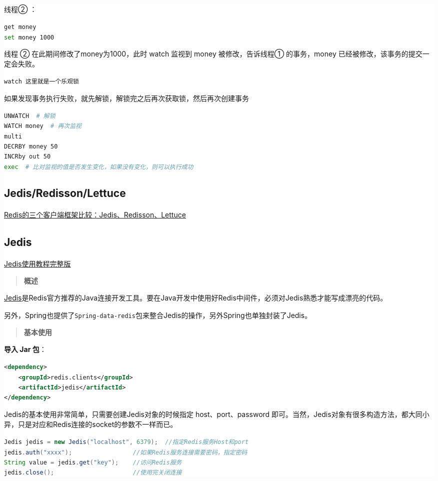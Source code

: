 线程② ：

```bash
get money
set money 1000
```

线程 ② 在此期间修改了money为1000，此时 watch 监视到 money 被修改，告诉线程① 的事务，money 已经被修改，该事务的提交一定会失败。

`watch 这里就是一个乐观锁`

如果发现事务执行失败，就先解锁，解锁完之后再次获取锁，然后再次创建事务

```bash
UNWATCH  # 解锁
WATCH money  # 再次监视
multi
DECRBY money 50
INCRby out 50
exec  # 比对监视的值是否发生变化，如果没有变化，则可以执行成功
```



## Jedis/Redisson/Lettuce

[Redis的三个客户端框架比较：Jedis、Redisson、Lettuce](https://www.cnblogs.com/liyan492/p/9858548.html)



## Jedis

[Jedis使用教程完整版](https://www.jianshu.com/p/a1038eed6d44)

> **概述**

[Jedis](https://link.jianshu.com?t=https://github.com/xetorthio/jedis)是Redis官方推荐的Java连接开发工具。要在Java开发中使用好Redis中间件，必须对Jedis熟悉才能写成漂亮的代码。

另外，Spring也提供了`Spring-data-redis`包来整合Jedis的操作，另外Spring也单独封装了Jedis。

> **基本使用**

**导入 Jar 包**：

```xml
<dependency>
    <groupId>redis.clients</groupId>
    <artifactId>jedis</artifactId>
</dependency>
```

Jedis的基本使用非常简单，只需要创建Jedis对象的时候指定 host、port、password 即可。当然，Jedis对象有很多构造方法，都大同小异，只是对应和Redis连接的socket的参数不一样而已。

```java
Jedis jedis = new Jedis("localhost", 6379);  //指定Redis服务Host和port
jedis.auth("xxxx");                 //如果Redis服务连接需要密码，指定密码
String value = jedis.get("key");    //访问Redis服务
jedis.close();                      //使用完关闭连接
```
